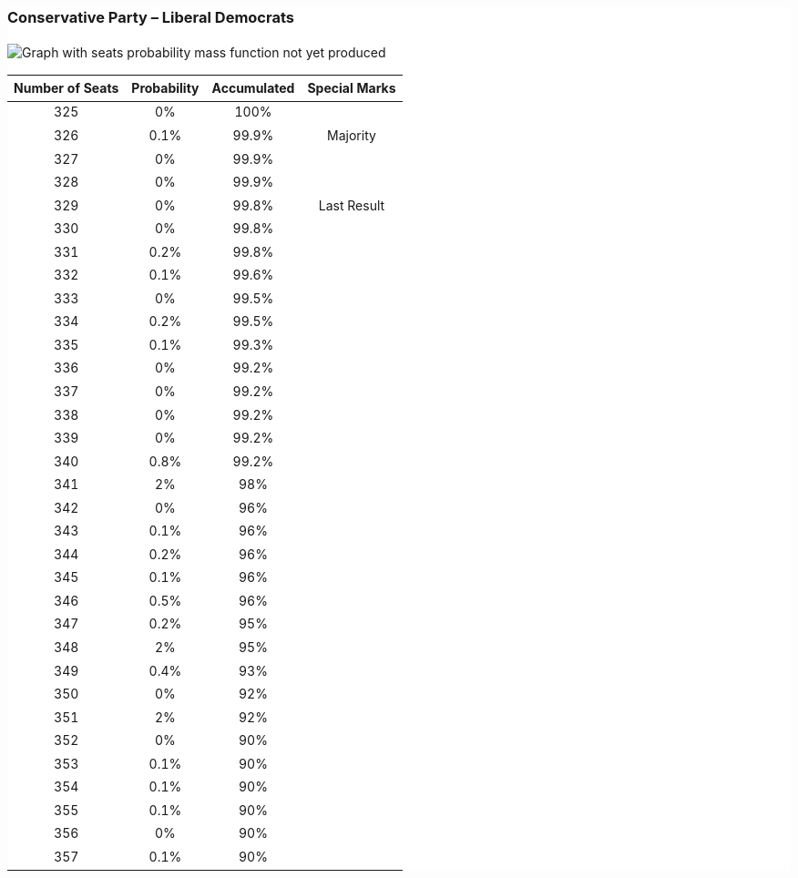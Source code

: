 ### Conservative Party – Liberal Democrats

![Graph with seats probability mass function not yet produced](2019-08-06-YouGov-coalitions-seats-pmf-con–libdem.png "Seats Probability Mass Function")

| Number of Seats | Probability | Accumulated | Special Marks |
|:---------------:|:-----------:|:-----------:|:-------------:|
| 325 | 0% | 100% |  |
| 326 | 0.1% | 99.9% | Majority |
| 327 | 0% | 99.9% |  |
| 328 | 0% | 99.9% |  |
| 329 | 0% | 99.8% | Last Result |
| 330 | 0% | 99.8% |  |
| 331 | 0.2% | 99.8% |  |
| 332 | 0.1% | 99.6% |  |
| 333 | 0% | 99.5% |  |
| 334 | 0.2% | 99.5% |  |
| 335 | 0.1% | 99.3% |  |
| 336 | 0% | 99.2% |  |
| 337 | 0% | 99.2% |  |
| 338 | 0% | 99.2% |  |
| 339 | 0% | 99.2% |  |
| 340 | 0.8% | 99.2% |  |
| 341 | 2% | 98% |  |
| 342 | 0% | 96% |  |
| 343 | 0.1% | 96% |  |
| 344 | 0.2% | 96% |  |
| 345 | 0.1% | 96% |  |
| 346 | 0.5% | 96% |  |
| 347 | 0.2% | 95% |  |
| 348 | 2% | 95% |  |
| 349 | 0.4% | 93% |  |
| 350 | 0% | 92% |  |
| 351 | 2% | 92% |  |
| 352 | 0% | 90% |  |
| 353 | 0.1% | 90% |  |
| 354 | 0.1% | 90% |  |
| 355 | 0.1% | 90% |  |
| 356 | 0% | 90% |  |
| 357 | 0.1% | 90% |  |
